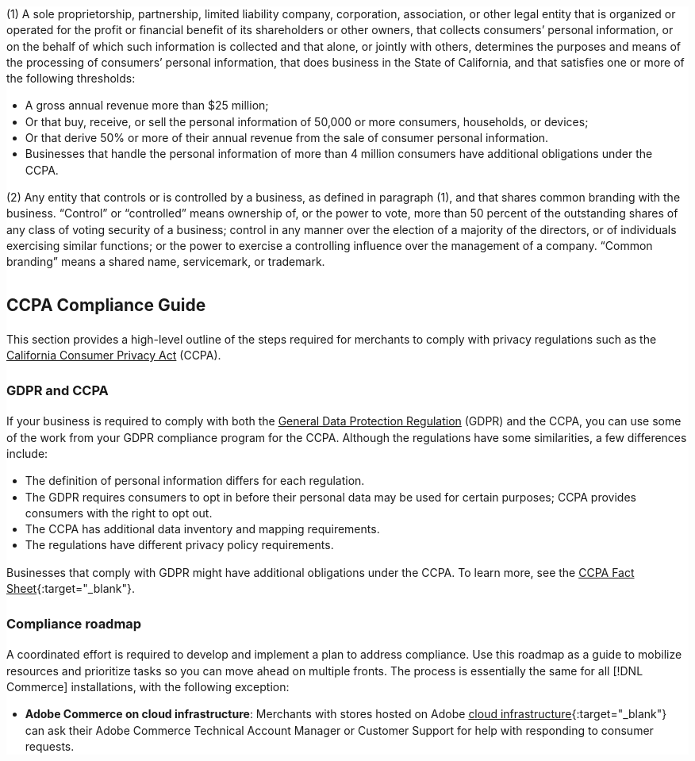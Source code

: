 (1) A sole proprietorship, partnership, limited liability company, corporation, association, or other legal entity that is organized or operated for the profit or financial benefit of its shareholders or other owners, that collects consumers’ personal information, or on the behalf of which such information is collected and that alone, or jointly with others, determines the purposes and means of the processing of consumers’ personal information, that does business in the State of California, and that satisfies one or more of the following thresholds:

- A gross annual revenue more than $25 million;
- Or that buy, receive, or sell the personal information of 50,000 or more consumers, households, or devices;
- Or that derive 50% or more of their annual revenue from the sale of consumer personal information.
- Businesses that handle the personal information of more than 4 million consumers have additional obligations under the CCPA.

(2) Any entity that controls or is controlled by a business, as defined in paragraph (1), and that shares common branding with the business. “Control” or “controlled” means ownership of, or the power to vote, more than 50 percent of the outstanding shares of any class of voting security of a business; control in any manner over the election of a majority of the directors, or of individuals exercising similar functions; or the power to exercise a controlling influence over the management of a company. “Common branding” means a shared name, servicemark, or trademark.

## CCPA Compliance Guide

This section provides a high-level outline of the steps required for merchants to comply with privacy regulations such as the [California Consumer Privacy Act](https://docs.magento.com/user-guide/stores/compliance-ccpa.html) (CCPA).

### GDPR and CCPA

If your business is required to comply with both the [General Data Protection Regulation](https://docs.magento.com/user-guide/stores/compliance-gdpr.html) (GDPR) and the CCPA, you can use some of the work from your GDPR compliance program for the CCPA. Although the regulations have some similarities, a few differences include:

- The definition of personal information differs for each regulation.
- The GDPR requires consumers to opt in before their personal data may be used for certain purposes; CCPA provides consumers with the right to opt out.
- The CCPA has additional data inventory and mapping requirements.
- The regulations have different privacy policy requirements.

Businesses that comply with GDPR might have additional obligations under the CCPA. To learn more, see the [CCPA Fact Sheet][3]{:target="_blank"}.

### Compliance roadmap

A coordinated effort is required to develop and implement a plan to address compliance. Use this roadmap as a guide to mobilize resources and prioritize tasks so you can move ahead on multiple fronts. The process is essentially the same for all [!DNL Commerce] installations, with the following exception:

- **Adobe Commerce on cloud infrastructure**: Merchants with stores hosted on Adobe [cloud infrastructure][4]{:target="_blank"} can ask their Adobe Commerce Technical Account Manager or Customer Support for help with responding to consumer requests.


[1]: https://devdocs.magento.com/compliance/privacy/pi-data-reference-m2.html
[2]: https://devdocs.magento.com/compliance/privacy/pi-data-reference-m1.html
[3]: https://oag.ca.gov/system/files/attachments/press_releases/CCPA%20Fact%20Sheet%20%2800000002%29.pdf
[4]: https://www.adobe.com/commerce/magento.html
[5]: https://oag.ca.gov/privacy/ccpa